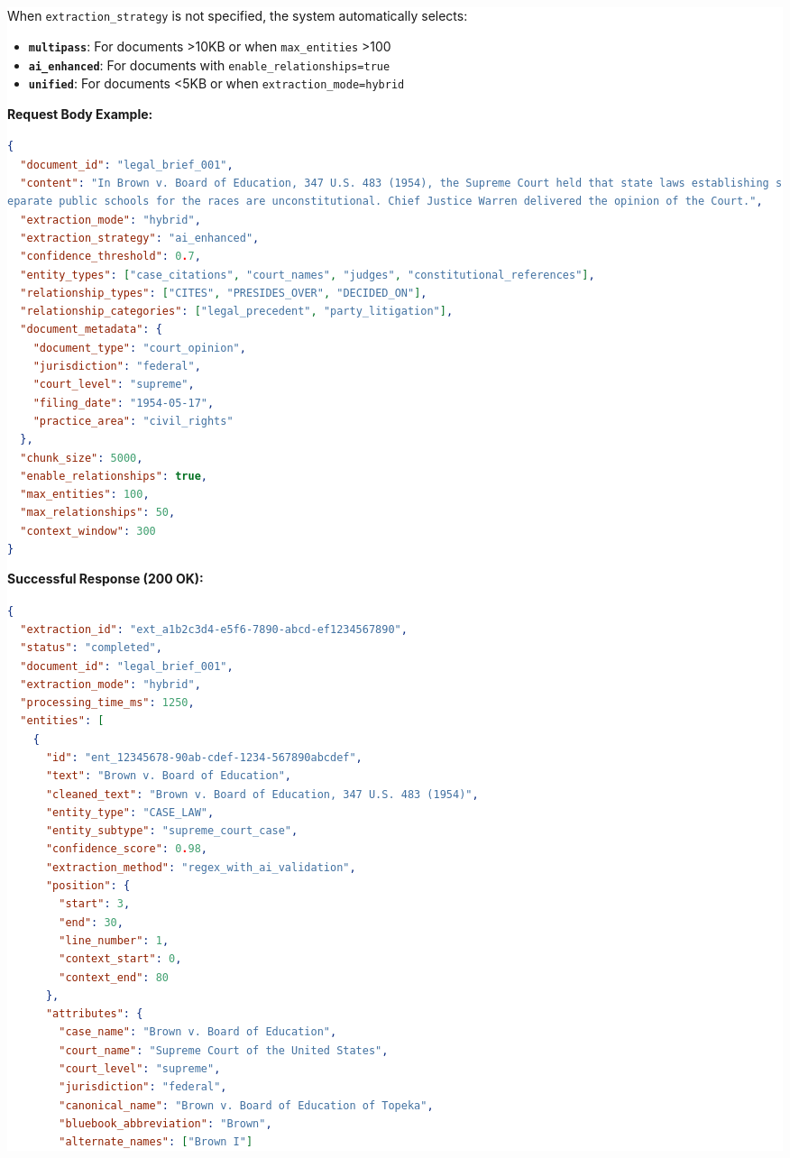 When `extraction_strategy` is not specified, the system automatically selects:
- **`multipass`**: For documents >10KB or when `max_entities` >100
- **`ai_enhanced`**: For documents with `enable_relationships=true` 
- **`unified`**: For documents <5KB or when `extraction_mode=hybrid`

**Request Body Example:**
```json
{
  "document_id": "legal_brief_001",
  "content": "In Brown v. Board of Education, 347 U.S. 483 (1954), the Supreme Court held that state laws establishing separate public schools for the races are unconstitutional. Chief Justice Warren delivered the opinion of the Court.",
  "extraction_mode": "hybrid",
  "extraction_strategy": "ai_enhanced",
  "confidence_threshold": 0.7,
  "entity_types": ["case_citations", "court_names", "judges", "constitutional_references"],
  "relationship_types": ["CITES", "PRESIDES_OVER", "DECIDED_ON"],
  "relationship_categories": ["legal_precedent", "party_litigation"],
  "document_metadata": {
    "document_type": "court_opinion",
    "jurisdiction": "federal",
    "court_level": "supreme",
    "filing_date": "1954-05-17",
    "practice_area": "civil_rights"
  },
  "chunk_size": 5000,
  "enable_relationships": true,
  "max_entities": 100,
  "max_relationships": 50,
  "context_window": 300
}
```

**Successful Response (200 OK):**
```json
{
  "extraction_id": "ext_a1b2c3d4-e5f6-7890-abcd-ef1234567890",
  "status": "completed",
  "document_id": "legal_brief_001",
  "extraction_mode": "hybrid",
  "processing_time_ms": 1250,
  "entities": [
    {
      "id": "ent_12345678-90ab-cdef-1234-567890abcdef",
      "text": "Brown v. Board of Education",
      "cleaned_text": "Brown v. Board of Education, 347 U.S. 483 (1954)",
      "entity_type": "CASE_LAW",
      "entity_subtype": "supreme_court_case",
      "confidence_score": 0.98,
      "extraction_method": "regex_with_ai_validation",
      "position": {
        "start": 3,
        "end": 30,
        "line_number": 1,
        "context_start": 0,
        "context_end": 80
      },
      "attributes": {
        "case_name": "Brown v. Board of Education",
        "court_name": "Supreme Court of the United States",
        "court_level": "supreme",
        "jurisdiction": "federal",
        "canonical_name": "Brown v. Board of Education of Topeka",
        "bluebook_abbreviation": "Brown",
        "alternate_names": ["Brown I"]
```